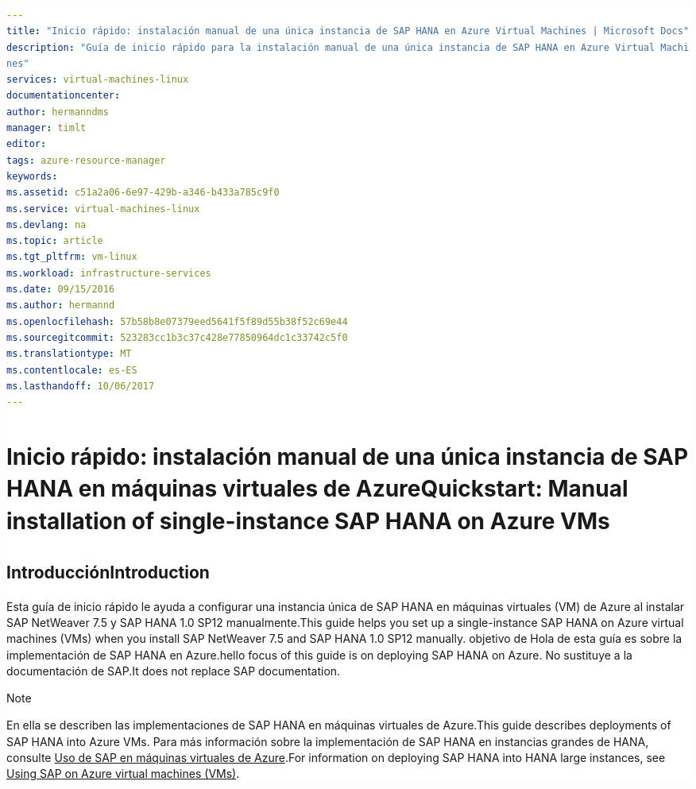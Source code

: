 ```yaml
---
title: "Inicio rápido: instalación manual de una única instancia de SAP HANA en Azure Virtual Machines | Microsoft Docs"
description: "Guía de inicio rápido para la instalación manual de una única instancia de SAP HANA en Azure Virtual Machines"
services: virtual-machines-linux
documentationcenter: 
author: hermanndms
manager: timlt
editor: 
tags: azure-resource-manager
keywords: 
ms.assetid: c51a2a06-6e97-429b-a346-b433a785c9f0
ms.service: virtual-machines-linux
ms.devlang: na
ms.topic: article
ms.tgt_pltfrm: vm-linux
ms.workload: infrastructure-services
ms.date: 09/15/2016
ms.author: hermannd
ms.openlocfilehash: 57b58b8e07379eed5641f5f89d55b38f52c69e44
ms.sourcegitcommit: 523283cc1b3c37c428e77850964dc1c33742c5f0
ms.translationtype: MT
ms.contentlocale: es-ES
ms.lasthandoff: 10/06/2017
---
```

# <a name="quickstart-manual-installation-of-single-instance-sap-hana-on-azure-vms"></a><span data-ttu-id="b2b92-103">Inicio rápido: instalación manual de una única instancia de SAP HANA en máquinas virtuales de Azure</span><span class="sxs-lookup"><span data-stu-id="b2b92-103">Quickstart: Manual installation of single-instance SAP HANA on Azure VMs</span></span>
## <a name="introduction"></a><span data-ttu-id="b2b92-104">Introducción</span><span class="sxs-lookup"><span data-stu-id="b2b92-104">Introduction</span></span>
<span data-ttu-id="b2b92-105">Esta guía de inicio rápido le ayuda a configurar una instancia única de SAP HANA en máquinas virtuales (VM) de Azure al instalar SAP NetWeaver 7.5 y SAP HANA 1.0 SP12 manualmente.</span><span class="sxs-lookup"><span data-stu-id="b2b92-105">This guide helps you set up a single-instance SAP HANA on Azure virtual machines (VMs) when you install SAP NetWeaver 7.5 and SAP HANA 1.0 SP12 manually.</span></span> <span data-ttu-id="b2b92-106">objetivo de Hola de esta guía es sobre la implementación de SAP HANA en Azure.</span><span class="sxs-lookup"><span data-stu-id="b2b92-106">hello focus of this guide is on deploying SAP HANA on Azure.</span></span> <span data-ttu-id="b2b92-107">No sustituye a la documentación de SAP.</span><span class="sxs-lookup"><span data-stu-id="b2b92-107">It does not replace SAP documentation.</span></span> 

>[!Note]
><span data-ttu-id="b2b92-108">En ella se describen las implementaciones de SAP HANA en máquinas virtuales de Azure.</span><span class="sxs-lookup"><span data-stu-id="b2b92-108">This guide describes deployments of SAP HANA into Azure VMs.</span></span> <span data-ttu-id="b2b92-109">Para más información sobre la implementación de SAP HANA en instancias grandes de HANA, consulte [Uso de SAP en máquinas virtuales de Azure](https://docs.microsoft.com/azure/virtual-machines/workloads/sap/get-started).</span><span class="sxs-lookup"><span data-stu-id="b2b92-109">For information on deploying SAP HANA into HANA large instances, see [Using SAP on Azure virtual machines (VMs)](https://docs.microsoft.com/azure/virtual-machines/workloads/sap/get-started).</span></span>
 